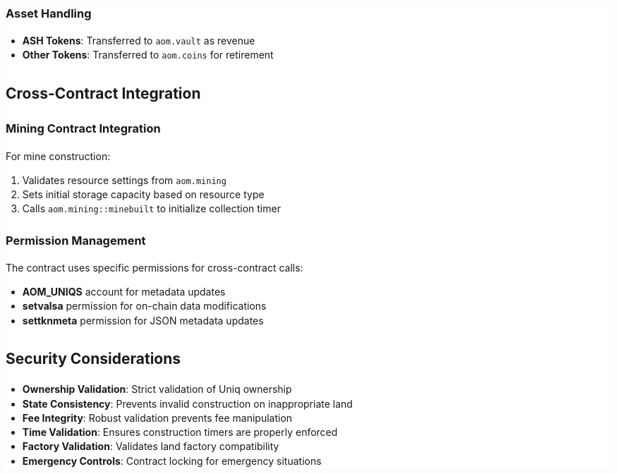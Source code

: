 ### Asset Handling

- **ASH Tokens**: Transferred to `aom.vault` as revenue
- **Other Tokens**: Transferred to `aom.coins` for retirement

## Cross-Contract Integration

### Mining Contract Integration

For mine construction:
1. Validates resource settings from `aom.mining`
2. Sets initial storage capacity based on resource type
3. Calls `aom.mining::minebuilt` to initialize collection timer

### Permission Management

The contract uses specific permissions for cross-contract calls:
- **AOM_UNIQS** account for metadata updates
- **setvalsa** permission for on-chain data modifications
- **settknmeta** permission for JSON metadata updates

## Security Considerations

- **Ownership Validation**: Strict validation of Uniq ownership
- **State Consistency**: Prevents invalid construction on inappropriate land
- **Fee Integrity**: Robust validation prevents fee manipulation
- **Time Validation**: Ensures construction timers are properly enforced
- **Factory Validation**: Validates land factory compatibility
- **Emergency Controls**: Contract locking for emergency situations